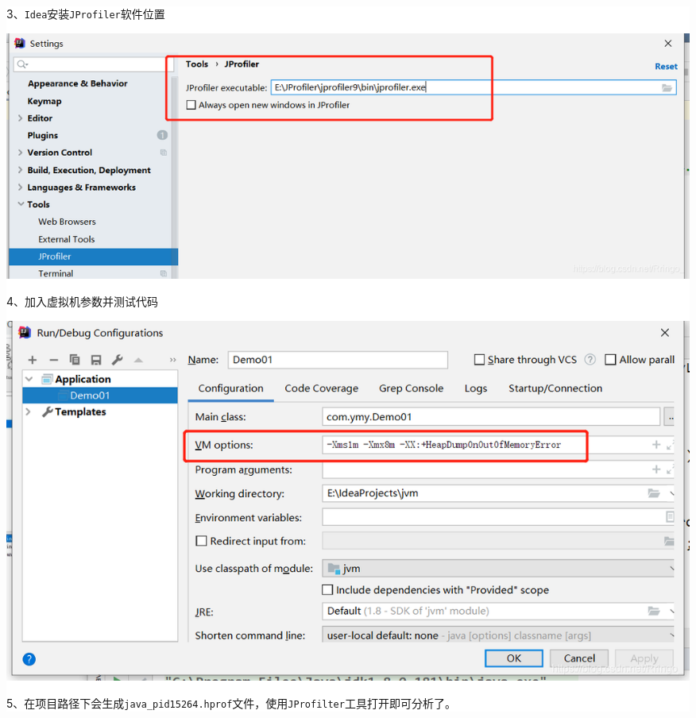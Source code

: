 

3、`Idea`安装`JProfiler`软件位置

![位置](images/watermark,type_ZmFuZ3poZW5naGVpdGk,shadow_10,text_aHR0cHM6Ly9ibG9nLmNzZG4ubmV0L1JyaW5nb18=,size_16,color_FFFFFF,t_70-1697284255203-4.png)



4、加入虚拟机参数并测试代码

![虚拟机参数](images/watermark,type_ZmFuZ3poZW5naGVpdGk,shadow_10,text_aHR0cHM6Ly9ibG9nLmNzZG4ubmV0L1JyaW5nb18=,size_16,color_FFFFFF,t_70-1697284255203-5.png)



5、在项目路径下会生成`java_pid15264.hprof`文件，使用`JProfilter`工具打开即可分析了。

